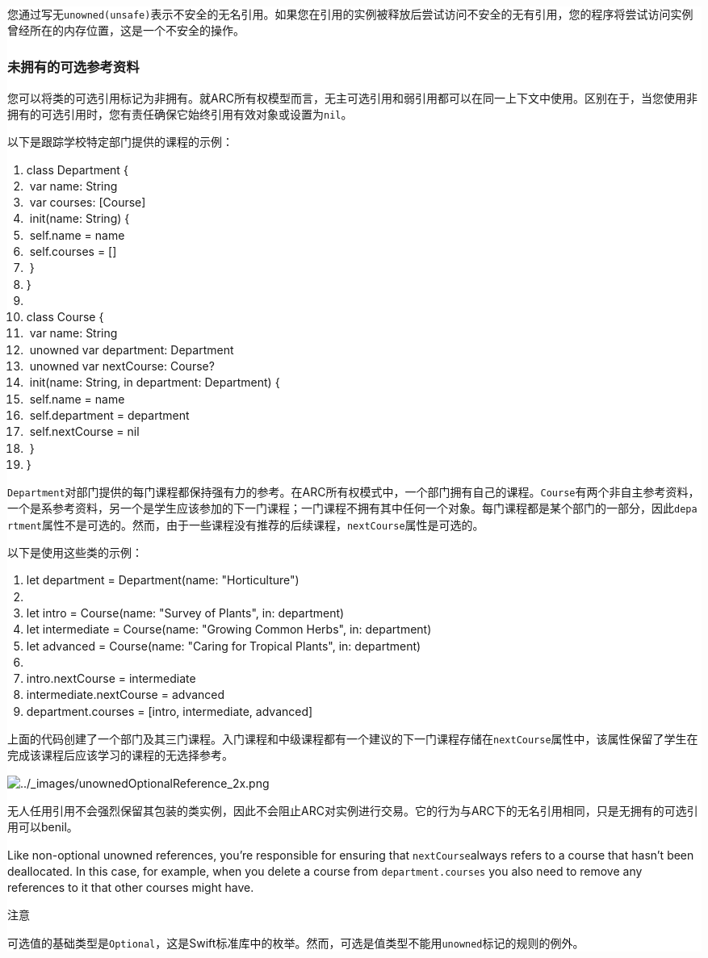 您通过写无`unowned(unsafe)`表示不安全的无名引用。如果您在引用的实例被释放后尝试访问不安全的无有引用，您的程序将尝试访问实例曾经所在的内存位置，这是一个不安全的操作。

### 未拥有的可选参考资料

您可以将类的可选引用标记为非拥有。就ARC所有权模型而言，无主可选引用和弱引用都可以在同一上下文中使用。区别在于，当您使用非拥有的可选引用时，您有责任确保它始终引用有效对象或设置为`nil`。

以下是跟踪学校特定部门提供的课程的示例：

1. class Department {
2. ​    var name: String
3. ​    var courses: [Course]
4. ​    init(name: String) {
5. ​        self.name = name
6. ​        self.courses = []
7. ​    }
8. }
9. 
10. class Course {
11. ​    var name: String
12. ​    unowned var department: Department
13. ​    unowned var nextCourse: Course?
14. ​    init(name: String, in department: Department) {
15. ​        self.name = name
16. ​        self.department = department
17. ​        self.nextCourse = nil
18. ​    }
19. }

`Department`对部门提供的每门课程都保持强有力的参考。在ARC所有权模式中，一个部门拥有自己的课程。`Course`有两个非自主参考资料，一个是系参考资料，另一个是学生应该参加的下一门课程；一门课程不拥有其中任何一个对象。每门课程都是某个部门的一部分，因此`department`属性不是可选的。然而，由于一些课程没有推荐的后续课程，`nextCourse`属性是可选的。

以下是使用这些类的示例：

1. let department = Department(name: "Horticulture")
2. 
3. let intro = Course(name: "Survey of Plants", in: department)
4. let intermediate = Course(name: "Growing Common Herbs", in: department)
5. let advanced = Course(name: "Caring for Tropical Plants", in: department)
6. 
7. intro.nextCourse = intermediate
8. intermediate.nextCourse = advanced
9. department.courses = [intro, intermediate, advanced]

上面的代码创建了一个部门及其三门课程。入门课程和中级课程都有一个建议的下一门课程存储在`nextCourse`属性中，该属性保留了学生在完成该课程后应该学习的课程的无选择参考。

![../_images/unownedOptionalReference_2x.png](https://docs.swift.org/swift-book/_images/unownedOptionalReference_2x.png)

无人任用引用不会强烈保留其包装的类实例，因此不会阻止ARC对实例进行交易。它的行为与ARC下的无名引用相同，只是无拥有的可选引用可以benil。

Like non-optional unowned references, you’re responsible for ensuring that `nextCourse`always refers to a course that hasn’t been deallocated. In this case, for example, when you delete a course from `department.courses` you also need to remove any references to it that other courses might have.

注意

可选值的基础类型是`Optional`，这是Swift标准库中的枚举。然而，可选是值类型不能用`unowned`标记的规则的例外。
